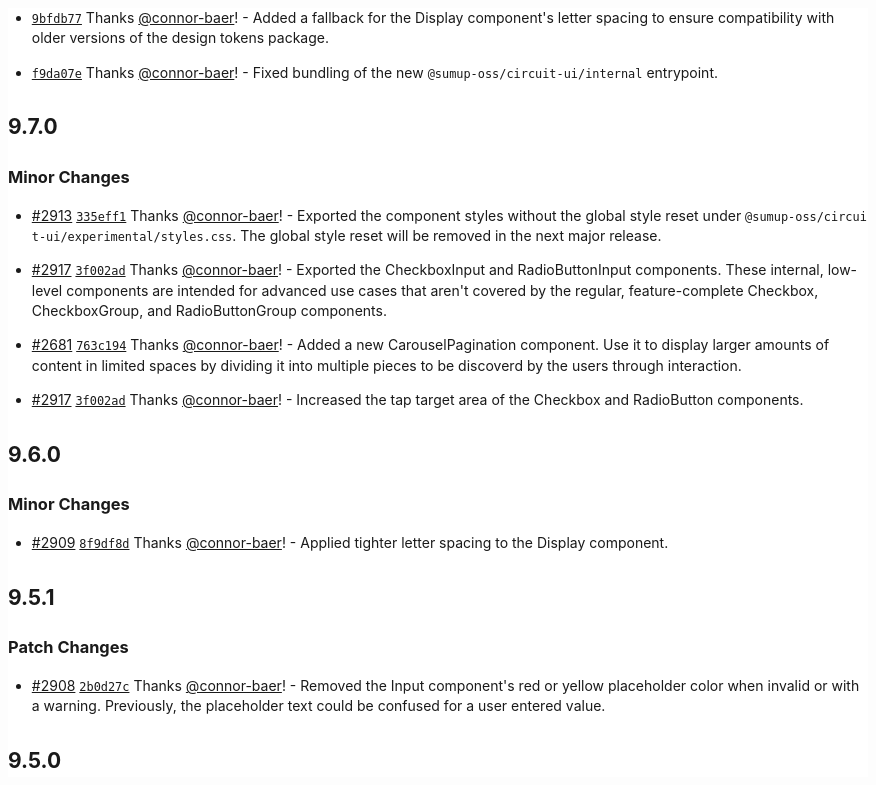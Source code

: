 - [`9bfdb77`](https://github.com/sumup-oss/circuit-ui/commit/9bfdb77525b13022179113a0d14ad489b4113c86) Thanks [@connor-baer](https://github.com/connor-baer)! - Added a fallback for the Display component's letter spacing to ensure compatibility with older versions of the design tokens package.

- [`f9da07e`](https://github.com/sumup-oss/circuit-ui/commit/f9da07ec6bc0875d1d378d02efcdaf9e53acadb6) Thanks [@connor-baer](https://github.com/connor-baer)! - Fixed bundling of the new `@sumup-oss/circuit-ui/internal` entrypoint.

## 9.7.0

### Minor Changes

- [#2913](https://github.com/sumup-oss/circuit-ui/pull/2913) [`335eff1`](https://github.com/sumup-oss/circuit-ui/commit/335eff1dc91dca000795f3dec3915ad21607a48e) Thanks [@connor-baer](https://github.com/connor-baer)! - Exported the component styles without the global style reset under `@sumup-oss/circuit-ui/experimental/styles.css`. The global style reset will be removed in the next major release.

- [#2917](https://github.com/sumup-oss/circuit-ui/pull/2917) [`3f002ad`](https://github.com/sumup-oss/circuit-ui/commit/3f002ad0a36faa60dc5f9ffaee30c7931412d450) Thanks [@connor-baer](https://github.com/connor-baer)! - Exported the CheckboxInput and RadioButtonInput components. These internal, low-level components are intended for advanced use cases that aren't covered by the regular, feature-complete Checkbox, CheckboxGroup, and RadioButtonGroup components.

- [#2681](https://github.com/sumup-oss/circuit-ui/pull/2681) [`763c194`](https://github.com/sumup-oss/circuit-ui/commit/763c194855019e571f0cbe4640a8658671cb1865) Thanks [@connor-baer](https://github.com/connor-baer)! - Added a new CarouselPagination component. Use it to display larger amounts of content in limited spaces by dividing it into multiple pieces to be discoverd by the users through interaction.

- [#2917](https://github.com/sumup-oss/circuit-ui/pull/2917) [`3f002ad`](https://github.com/sumup-oss/circuit-ui/commit/3f002ad0a36faa60dc5f9ffaee30c7931412d450) Thanks [@connor-baer](https://github.com/connor-baer)! - Increased the tap target area of the Checkbox and RadioButton components.

## 9.6.0

### Minor Changes

- [#2909](https://github.com/sumup-oss/circuit-ui/pull/2909) [`8f9df8d`](https://github.com/sumup-oss/circuit-ui/commit/8f9df8db449397f98b73f1f26adb9e99b58981a0) Thanks [@connor-baer](https://github.com/connor-baer)! - Applied tighter letter spacing to the Display component.

## 9.5.1

### Patch Changes

- [#2908](https://github.com/sumup-oss/circuit-ui/pull/2908) [`2b0d27c`](https://github.com/sumup-oss/circuit-ui/commit/2b0d27ca122f9659bb969b255835d28e84243244) Thanks [@connor-baer](https://github.com/connor-baer)! - Removed the Input component's red or yellow placeholder color when invalid or with a warning. Previously, the placeholder text could be confused for a user entered value.

## 9.5.0
